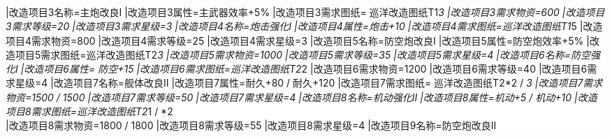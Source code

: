|改造项目3名称=主炮改良I
|改造项目3属性=主武器效率+5%
|改造项目3需求图纸= 巡洋改造图纸T1*3
|改造项目3需求物资=600
|改造项目3需求等级=20
|改造项目3需求星级=3
|改造项目4名称=炮击强化I
|改造项目4属性=炮击+10
|改造项目4需求图纸=巡洋改造图纸T1*5
|改造项目4需求物资=800
|改造项目4需求等级=25
|改造项目4需求星级=3
|改造项目5名称=防空炮改良I
|改造项目5属性=防空炮效率+5%
|改造项目5需求图纸=巡洋改造图纸T2*3
|改造项目5需求物资=1000
|改造项目5需求等级=35
|改造项目5需求星级=4
|改造项目6名称=防空强化I
|改造项目6属性= 防空+15
|改造项目6需求图纸=巡洋改造图纸T2*2
|改造项目6需求物资=1200
|改造项目6需求等级=40
|改造项目6需求星级=4
|改造项目7名称=舰体改良II
|改造项目7属性=耐久+80 / 耐久+120
|改造项目7需求图纸= 巡洋改造图纸T2*2 / *3
|改造项目7需求物资=1500 / 1500
|改造项目7需求等级=50
|改造项目7需求星级=4
|改造项目8名称=机动强化II
|改造项目8属性=机动+5 / 机动+10
|改造项目8需求图纸=巡洋改造图纸T2*1 / *2  
|改造项目8需求物资=1800 / 1800
|改造项目8需求等级=55
|改造项目8需求星级=4
|改造项目9名称=防空炮改良II